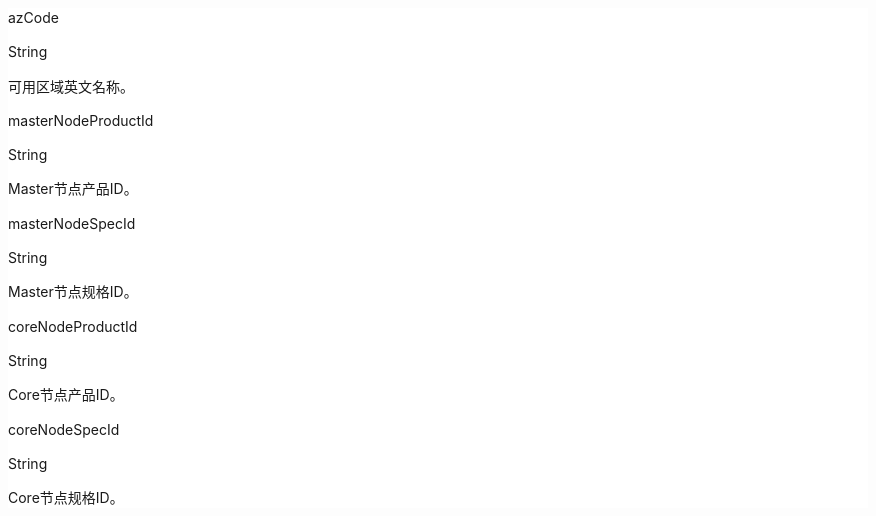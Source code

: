 <tr id="row11931152612445"><td class="cellrowborder" valign="top" width="25%" headers="mcps1.2.4.1.1 "><p id="p2931426134416"><a name="p2931426134416"></a><a name="p2931426134416"></a><span>azCode</span></p>
</td>
<td class="cellrowborder" valign="top" width="25%" headers="mcps1.2.4.1.2 "><p id="p7901334154419"><a name="p7901334154419"></a><a name="p7901334154419"></a>String</p>
</td>
<td class="cellrowborder" valign="top" width="50%" headers="mcps1.2.4.1.3 "><p id="p19083412443"><a name="p19083412443"></a><a name="p19083412443"></a><span>可用区域英文名称</span>。</p>
</td>
</tr>
<tr id="r0cad9be84e4a4984b61d73eba43431dc"><td class="cellrowborder" valign="top" width="25%" headers="mcps1.2.4.1.1 "><p id="ae65c11e43bfc42f797554088975921dd"><a name="ae65c11e43bfc42f797554088975921dd"></a><a name="ae65c11e43bfc42f797554088975921dd"></a>masterNodeProductId</p>
</td>
<td class="cellrowborder" valign="top" width="25%" headers="mcps1.2.4.1.2 "><p id="a29180b491638472ebc25174507033906"><a name="a29180b491638472ebc25174507033906"></a><a name="a29180b491638472ebc25174507033906"></a>String</p>
</td>
<td class="cellrowborder" valign="top" width="50%" headers="mcps1.2.4.1.3 "><p id="ad1df1119b23f4a1982fa0322faffebb8"><a name="ad1df1119b23f4a1982fa0322faffebb8"></a><a name="ad1df1119b23f4a1982fa0322faffebb8"></a>Master节点产品ID。</p>
</td>
</tr>
<tr id="r1f29de2d879945419160b62d43761815"><td class="cellrowborder" valign="top" width="25%" headers="mcps1.2.4.1.1 "><p id="a9c1a37a760284d0d82d12542962f692c"><a name="a9c1a37a760284d0d82d12542962f692c"></a><a name="a9c1a37a760284d0d82d12542962f692c"></a>masterNodeSpecId</p>
</td>
<td class="cellrowborder" valign="top" width="25%" headers="mcps1.2.4.1.2 "><p id="a830082c006f648339fb32ad91c9ab4e5"><a name="a830082c006f648339fb32ad91c9ab4e5"></a><a name="a830082c006f648339fb32ad91c9ab4e5"></a>String</p>
</td>
<td class="cellrowborder" valign="top" width="50%" headers="mcps1.2.4.1.3 "><p id="a34e1e9e36d1945759125732545d36204"><a name="a34e1e9e36d1945759125732545d36204"></a><a name="a34e1e9e36d1945759125732545d36204"></a>Master节点规格ID。</p>
</td>
</tr>
<tr id="rd4fe029568d54cfdb03c68c5b8e0975c"><td class="cellrowborder" valign="top" width="25%" headers="mcps1.2.4.1.1 "><p id="a2e65010710f54cb8a8bf3ede666ac7db"><a name="a2e65010710f54cb8a8bf3ede666ac7db"></a><a name="a2e65010710f54cb8a8bf3ede666ac7db"></a>coreNodeProductId</p>
</td>
<td class="cellrowborder" valign="top" width="25%" headers="mcps1.2.4.1.2 "><p id="af650b02421ea4996a4c3dd18426ac35a"><a name="af650b02421ea4996a4c3dd18426ac35a"></a><a name="af650b02421ea4996a4c3dd18426ac35a"></a>String</p>
</td>
<td class="cellrowborder" valign="top" width="50%" headers="mcps1.2.4.1.3 "><p id="aa7499f07b4cd4eb1b696fb07637937df"><a name="aa7499f07b4cd4eb1b696fb07637937df"></a><a name="aa7499f07b4cd4eb1b696fb07637937df"></a>Core节点产品ID。</p>
</td>
</tr>
<tr id="rdbee90a2d07145b8a9b9fe27af32b29c"><td class="cellrowborder" valign="top" width="25%" headers="mcps1.2.4.1.1 "><p id="acb2f12bb03c342c1a3937090d3e664fc"><a name="acb2f12bb03c342c1a3937090d3e664fc"></a><a name="acb2f12bb03c342c1a3937090d3e664fc"></a>coreNodeSpecId</p>
</td>
<td class="cellrowborder" valign="top" width="25%" headers="mcps1.2.4.1.2 "><p id="a40d90f0817fd4221ac6c533a50f4985a"><a name="a40d90f0817fd4221ac6c533a50f4985a"></a><a name="a40d90f0817fd4221ac6c533a50f4985a"></a>String</p>
</td>
<td class="cellrowborder" valign="top" width="50%" headers="mcps1.2.4.1.3 "><p id="a547bca118bf54942b3957f2d4895c857"><a name="a547bca118bf54942b3957f2d4895c857"></a><a name="a547bca118bf54942b3957f2d4895c857"></a>Core节点规格ID。</p>
</td>
</tr>